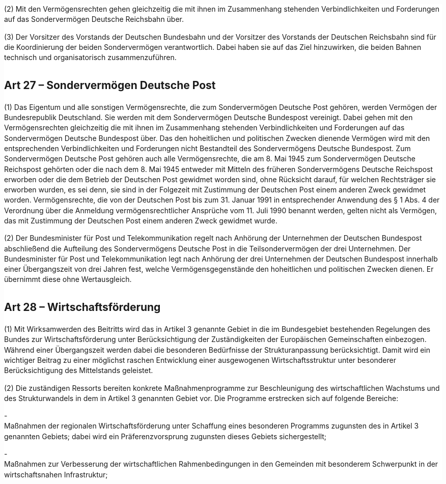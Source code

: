 (2) Mit den Vermögensrechten gehen gleichzeitig die mit ihnen im Zusammenhang stehenden Verbindlichkeiten und Forderungen auf das Sondervermögen Deutsche Reichsbahn über.

(3) Der Vorsitzer des Vorstands der Deutschen Bundesbahn und der Vorsitzer des Vorstands der Deutschen Reichsbahn sind für die Koordinierung der beiden Sondervermögen verantwortlich. Dabei haben sie auf das Ziel hinzuwirken, die beiden Bahnen technisch und organisatorisch zusammenzuführen.


## Art 27 – Sondervermögen Deutsche Post

(1) Das Eigentum und alle sonstigen Vermögensrechte, die zum Sondervermögen Deutsche Post gehören, werden Vermögen der Bundesrepublik Deutschland. Sie werden mit dem Sondervermögen Deutsche Bundespost vereinigt. Dabei gehen mit den Vermögensrechten gleichzeitig die mit ihnen im Zusammenhang stehenden Verbindlichkeiten und Forderungen auf das Sondervermögen Deutsche Bundespost über. Das den hoheitlichen und politischen Zwecken dienende Vermögen wird mit den entsprechenden Verbindlichkeiten und Forderungen nicht Bestandteil des Sondervermögens Deutsche Bundespost. Zum Sondervermögen Deutsche Post gehören auch alle Vermögensrechte, die am 8. Mai 1945 zum Sondervermögen Deutsche Reichspost gehörten oder die nach dem 8. Mai 1945 entweder mit Mitteln des früheren Sondervermögens Deutsche Reichspost erworben oder die dem Betrieb der Deutschen Post gewidmet worden sind, ohne Rücksicht darauf, für welchen Rechtsträger sie erworben wurden, es sei denn, sie sind in der Folgezeit mit Zustimmung der Deutschen Post einem anderen Zweck gewidmet worden. Vermögensrechte, die von der Deutschen Post bis zum 31. Januar 1991 in entsprechender Anwendung des § 1 Abs. 4 der Verordnung über die Anmeldung vermögensrechtlicher Ansprüche vom 11. Juli 1990 benannt werden, gelten nicht als Vermögen, das mit Zustimmung der Deutschen Post einem anderen Zweck gewidmet wurde.

(2) Der Bundesminister für Post und Telekommunikation regelt nach Anhörung der Unternehmen der Deutschen Bundespost abschließend die Aufteilung des Sondervermögens Deutsche Post in die Teilsondervermögen der drei Unternehmen. Der Bundesminister für Post und Telekommunikation legt nach Anhörung der drei Unternehmen der Deutschen Bundespost innerhalb einer Übergangszeit von drei Jahren fest, welche Vermögensgegenstände den hoheitlichen und politischen Zwecken dienen. Er übernimmt diese ohne Wertausgleich.


## Art 28 – Wirtschaftsförderung

(1) Mit Wirksamwerden des Beitritts wird das in Artikel 3 genannte Gebiet in die im Bundesgebiet bestehenden Regelungen des Bundes zur Wirtschaftsförderung unter Berücksichtigung der Zuständigkeiten der Europäischen Gemeinschaften einbezogen. Während einer Übergangszeit werden dabei die besonderen Bedürfnisse der Strukturanpassung berücksichtigt. Damit wird ein wichtiger Beitrag zu einer möglichst raschen Entwicklung einer ausgewogenen Wirtschaftsstruktur unter besonderer Berücksichtigung des Mittelstands geleistet.

(2) Die zuständigen Ressorts bereiten konkrete Maßnahmenprogramme zur Beschleunigung des wirtschaftlichen Wachstums und des Strukturwandels in dem in Artikel 3 genannten Gebiet vor. Die Programme erstrecken sich auf folgende Bereiche:

\-  
Maßnahmen der regionalen Wirtschaftsförderung unter Schaffung eines besonderen Programms zugunsten des in Artikel 3 genannten Gebiets; dabei wird ein Präferenzvorsprung zugunsten dieses Gebiets sichergestellt;

\-  
Maßnahmen zur Verbesserung der wirtschaftlichen Rahmenbedingungen in den Gemeinden mit besonderem Schwerpunkt in der wirtschaftsnahen Infrastruktur;
